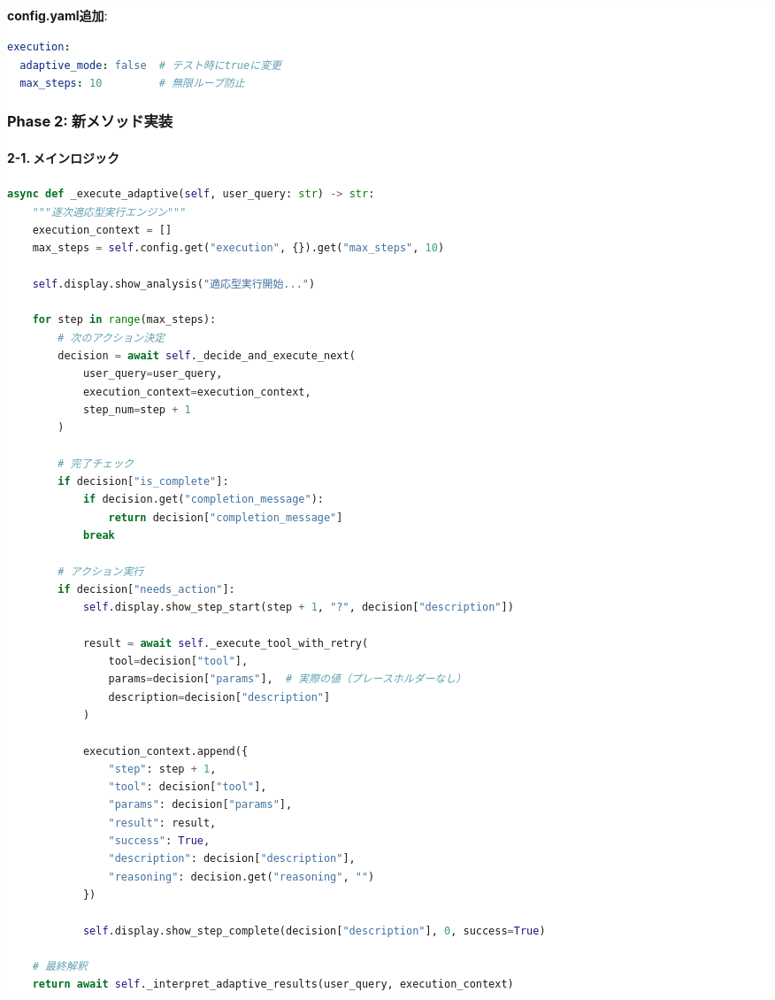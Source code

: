 **config.yaml追加**:
```yaml
execution:
  adaptive_mode: false  # テスト時にtrueに変更
  max_steps: 10         # 無限ループ防止
```

### Phase 2: 新メソッド実装

#### 2-1. メインロジック
```python
async def _execute_adaptive(self, user_query: str) -> str:
    """逐次適応型実行エンジン"""
    execution_context = []
    max_steps = self.config.get("execution", {}).get("max_steps", 10)
    
    self.display.show_analysis("適応型実行開始...")
    
    for step in range(max_steps):
        # 次のアクション決定
        decision = await self._decide_and_execute_next(
            user_query=user_query,
            execution_context=execution_context,
            step_num=step + 1
        )
        
        # 完了チェック
        if decision["is_complete"]:
            if decision.get("completion_message"):
                return decision["completion_message"]
            break
        
        # アクション実行
        if decision["needs_action"]:
            self.display.show_step_start(step + 1, "?", decision["description"])
            
            result = await self._execute_tool_with_retry(
                tool=decision["tool"],
                params=decision["params"],  # 実際の値（プレースホルダーなし）
                description=decision["description"]
            )
            
            execution_context.append({
                "step": step + 1,
                "tool": decision["tool"],
                "params": decision["params"],
                "result": result,
                "success": True,
                "description": decision["description"],
                "reasoning": decision.get("reasoning", "")
            })
            
            self.display.show_step_complete(decision["description"], 0, success=True)
    
    # 最終解釈
    return await self._interpret_adaptive_results(user_query, execution_context)
```
